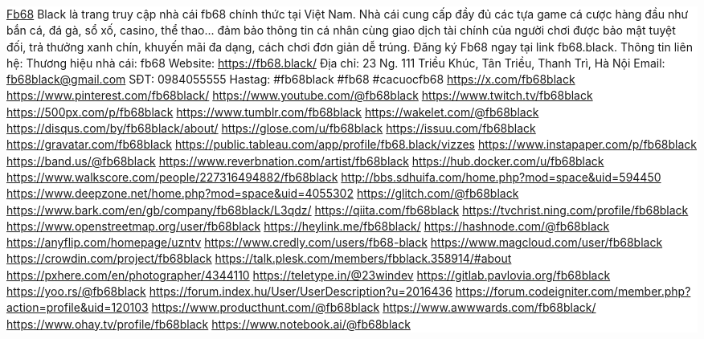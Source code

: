 <a href="https://fb68.black/">Fb68</a> Black là trang truy cập nhà cái fb68 chính thức tại Việt Nam. Nhà cái cung cấp đầy đủ các tựa game cá cược hàng đầu như bắn cá, đá gà, sổ xố, casino, thể thao... đảm bảo thông tin cá nhân cùng giao dịch tài chính của người chơi được bảo mật tuyệt đối, trả thưởng xanh chín, khuyến mãi đa dạng, cách chơi đơn giản dễ trúng. Đăng ký Fb68 ngay tại link fb68.black.
Thông tin liên hệ:
Thương hiệu nhà cái: fb68
Website: <a href="https://fb68.black/">https://fb68.black/</a>
Địa chỉ: 23 Ng. 111 Triều Khúc, Tân Triều, Thanh Trì, Hà Nội
Email: fb68black@gmail.com
SĐT: 0984055555
Hastag: #fb68black #fb68 #cacuocfb68
<a href="https://x.com/fb68black">https://x.com/fb68black</a>
<a href="https://www.pinterest.com/fb68black/">https://www.pinterest.com/fb68black/</a>
<a href="https://www.youtube.com/@fb68black">https://www.youtube.com/@fb68black</a>
<a href="https://www.twitch.tv/fb68black">https://www.twitch.tv/fb68black</a>
<a href="https://500px.com/p/fb68black">https://500px.com/p/fb68black</a>
<a href="https://www.tumblr.com/fb68black">https://www.tumblr.com/fb68black</a>
<a href="https://wakelet.com/@fb68black">https://wakelet.com/@fb68black</a>
<a href="https://disqus.com/by/fb68black/about/">https://disqus.com/by/fb68black/about/</a>
<a href="https://glose.com/u/fb68black">https://glose.com/u/fb68black</a>
<a href="https://issuu.com/fb68black">https://issuu.com/fb68black</a>
<a href="https://gravatar.com/fb68black">https://gravatar.com/fb68black</a>
<a href="https://public.tableau.com/app/profile/fb68.black/vizzes">https://public.tableau.com/app/profile/fb68.black/vizzes</a>
<a href="https://www.instapaper.com/p/fb68black">https://www.instapaper.com/p/fb68black</a>
<a href="https://band.us/@fb68black">https://band.us/@fb68black</a>
<a href="https://www.reverbnation.com/artist/fb68black">https://www.reverbnation.com/artist/fb68black</a>
<a href="https://hub.docker.com/u/fb68black">https://hub.docker.com/u/fb68black</a>
<a href="https://www.walkscore.com/people/227316494882/fb68black">https://www.walkscore.com/people/227316494882/fb68black</a>
<a href="http://bbs.sdhuifa.com/home.php?mod=space&uid=594450">http://bbs.sdhuifa.com/home.php?mod=space&uid=594450</a>
<a href="https://www.deepzone.net/home.php?mod=space&uid=4055302">https://www.deepzone.net/home.php?mod=space&uid=4055302</a>
<a href="https://glitch.com/@fb68black">https://glitch.com/@fb68black</a>
<a href="https://www.bark.com/en/gb/company/fb68black/L3qdz/">https://www.bark.com/en/gb/company/fb68black/L3qdz/</a>
<a href="https://qiita.com/fb68black">https://qiita.com/fb68black</a>
<a href="https://tvchrist.ning.com/profile/fb68black">https://tvchrist.ning.com/profile/fb68black</a>
<a href="https://www.openstreetmap.org/user/fb68black">https://www.openstreetmap.org/user/fb68black</a>
<a href="https://heylink.me/fb68black/">https://heylink.me/fb68black/</a>
<a href="https://hashnode.com/@fb68black">https://hashnode.com/@fb68black</a>
<a href="https://anyflip.com/homepage/uzntv">https://anyflip.com/homepage/uzntv</a>
<a href="https://www.credly.com/users/fb68-black">https://www.credly.com/users/fb68-black</a>
<a href="https://www.magcloud.com/user/fb68black">https://www.magcloud.com/user/fb68black</a>
<a href="https://crowdin.com/project/fb68black">https://crowdin.com/project/fb68black</a>
<a href="https://talk.plesk.com/members/fbblack.358914/#about">https://talk.plesk.com/members/fbblack.358914/#about</a>
<a href="https://pxhere.com/en/photographer/4344110">https://pxhere.com/en/photographer/4344110</a>
<a href="https://teletype.in/@23windev">https://teletype.in/@23windev</a>
<a href="https://gitlab.pavlovia.org/fb68black">https://gitlab.pavlovia.org/fb68black</a>
<a href="https://yoo.rs/@fb68black">https://yoo.rs/@fb68black</a>
<a href="https://forum.index.hu/User/UserDescription?u=2016436">https://forum.index.hu/User/UserDescription?u=2016436</a>
<a href="https://forum.codeigniter.com/member.php?action=profile&uid=120103">https://forum.codeigniter.com/member.php?action=profile&uid=120103</a>
<a href="https://www.producthunt.com/@fb68black">https://www.producthunt.com/@fb68black</a>
<a href="https://www.awwwards.com/fb68black/">https://www.awwwards.com/fb68black/</a>
<a href="https://www.ohay.tv/profile/fb68black">https://www.ohay.tv/profile/fb68black</a>
<a href="https://www.notebook.ai/@fb68black">https://www.notebook.ai/@fb68black</a>